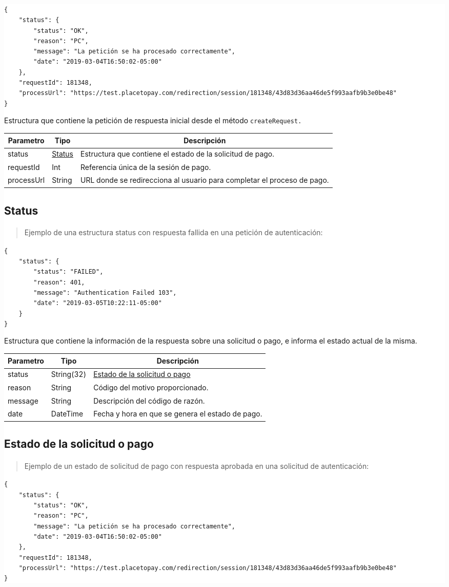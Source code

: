 ```shell
{
    "status": {
        "status": "OK",
        "reason": "PC",
        "message": "La petición se ha procesado correctamente",
        "date": "2019-03-04T16:50:02-05:00"
    },
    "requestId": 181348,
    "processUrl": "https://test.placetopay.com/redirection/session/181348/43d83d36aa46de5f993aafb9b3e0be48"
}
```

Estructura que contiene la petición de respuesta inicial desde el método <code>createRequest.</code>

Parametro | Tipo | Descripción
--------- | ---- | -----------
status | <a href="#status">Status</a> | Estructura que contiene el estado de la solicitud de pago. 
requestId | Int | Referencia única de la sesión de pago.
processUrl | String | URL donde se redirecciona al usuario para completar el proceso de pago.


## Status

>Ejemplo de una estructura status con respuesta fallida en una petición de autenticación:

```shell
{
    "status": {
        "status": "FAILED",
        "reason": 401,
        "message": "Authentication Failed 103",
        "date": "2019-03-05T10:22:11-05:00"
    }
}
```

Estructura que contiene la información de la respuesta sobre una solicitud o pago, e informa el estado actual de la misma.

Parametro | Tipo | Descripción
--------- | ---- | -----------
status | String(32) | <a href="#estado-de-la-solicitud-o-pago">Estado de la solicitud o pago</a>
reason | String | Código del motivo proporcionado.
message | String | Descripción del código de razón.
date | DateTime | Fecha y hora en que se genera el estado de pago.

## Estado de la solicitud o pago

>Ejemplo de un estado de solicitud de pago con respuesta aprobada en una solicitud de autenticación:

```shell
{
    "status": {
        "status": "OK",
        "reason": "PC",
        "message": "La petición se ha procesado correctamente",
        "date": "2019-03-04T16:50:02-05:00"
    },
    "requestId": 181348,
    "processUrl": "https://test.placetopay.com/redirection/session/181348/43d83d36aa46de5f993aafb9b3e0be48"
}
```
